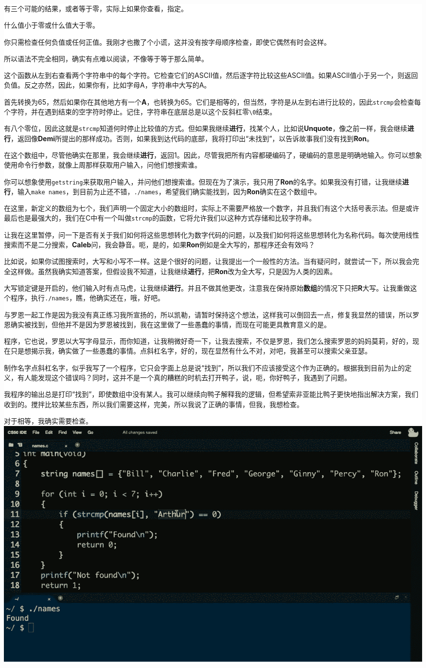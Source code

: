 有三个可能的结果，或者等于零，实际上如果你查看，指定。

什么值小于零或什么值大于零。

你只需检查任何负值或任何正值。我刚才也撒了个小谎，这并没有按字母顺序检查，即使它偶然有时会这样。

所以语法不完全相同，确实有点难以阅读，不像等于等于那么简单。

这个函数从左到右查看两个字符串中的每个字符。它检查它们的ASCII值，然后逐字符比较这些ASCII值。如果ASCII值小于另一个，则返回负值。反之亦然，因此，如果你有，比如字母A，字符串中大写的A。

首先转换为65，然后如果你在其他地方有一个**A**，也转换为65。它们是相等的，但当然，字符是从左到右进行比较的，因此`strcmp`会检查每个字符，并在遇到结束的空字符时停止。记住，字符串在底层总是以这个反斜杠零`\0`结束。

有八个零位，因此这就是`strcmp`知道何时停止比较值的方式。但如果我继续**进行**，找某个人，比如说**Unquote**，像之前一样，我会继续**进行**，返回像**Demi**所提出的那样成功。否则，如果我到达代码的底部，我将打印出“未找到”，以告诉故事我们没有找到**Ron**。

在这个数组中，尽管他确实在那里，我会继续**进行**，返回1。因此，尽管我把所有内容都硬编码了，硬编码的意思是明确地输入。你可以想象使用命令行参数，就像上周那样获取用户输入，问他们想搜索谁。

你可以想象使用`getstring`来获取用户输入，并问他们想搜索谁。但现在为了演示，我只用了**Ron**的名字。如果我没有打错，让我继续**进行**，输入`make names`，到目前为止还不错，`./names`，希望我们确实能找到，因为**Ron**确实在这个数组中。

在这里，新定义的数组为七个，我们声明一个固定大小的数组时，实际上不需要严格放一个数字，并且我们有这个大括号表示法。但是或许最后也是最强大的，我们在C中有一个叫做`strcmp`的函数，它将允许我们以这种方式存储和比较字符串。

让我在这里暂停，问一下是否有关于我们如何将这些思想转化为数字代码的问题，以及我们如何将这些思想转化为名称代码。每次使用线性搜索而不是二分搜索，**Caleb**问，我会静音。呃，是的，如果**Ron**例如是全大写的，那程序还会有效吗？

比如说，如果你试图搜索时，大写和小写不一样。这是个很好的问题，让我提出一个一般性的方法。当有疑问时，就尝试一下，所以我会完全这样做。虽然我确实知道答案，但假设我不知道，让我继续**进行**，把**Ron**改为全大写，只是因为人类的因素。

大写锁定键是开启的，他们输入时有点马虎，让我继续**进行**。并且不做其他更改，注意我在保持原始**数组**的情况下只把**R**大写。让我重做这个程序，执行`./names`，瞧，他确实还在，哦，好吧。

与罗恩一起工作是因为我没有真正练习我所宣扬的，所以凯勒，请暂时保持这个想法，这样我可以倒回去一点，修复我显然的错误，所以罗恩确实被找到，但他并不是因为罗恩被找到，我在这里做了一些愚蠢的事情，而现在可能更具教育意义的是。

程序，它也说，罗恩以大写字母显示，而你知道，让我稍微好奇一下，让我去搜索，不仅是罗恩，我们怎么搜索罗恩的妈妈莫莉，好的，现在只是想揭示我，确实做了一些愚蠢的事情。点斜杠名字，好的，现在显然有什么不对，对吧，我甚至可以搜索父亲亚瑟。

制作名字点斜杠名字，似乎我写了一个程序，它只会字面上总是说“找到”，所以我们不应该接受这个作为正确的。根据我到目前为止的定义，有人能发现这个错误吗？同时，这并不是一个真的糟糕的时机去打开鸭子，说，呃，你好鸭子，我遇到了问题。

我程序的输出总是打印“找到”，即使数组中没有某人。我可以继续向鸭子解释我的逻辑，但希望索非亚能比鸭子更快地指出解决方案，我们收到的。搅拌比较某些东西，所以我们需要这样，完美，所以我说了正确的事情，但我，我想检查。

对于相等，我确实需要检查。![](img/0a07aadb299f2538eddc3c64659844e7_100.png)
